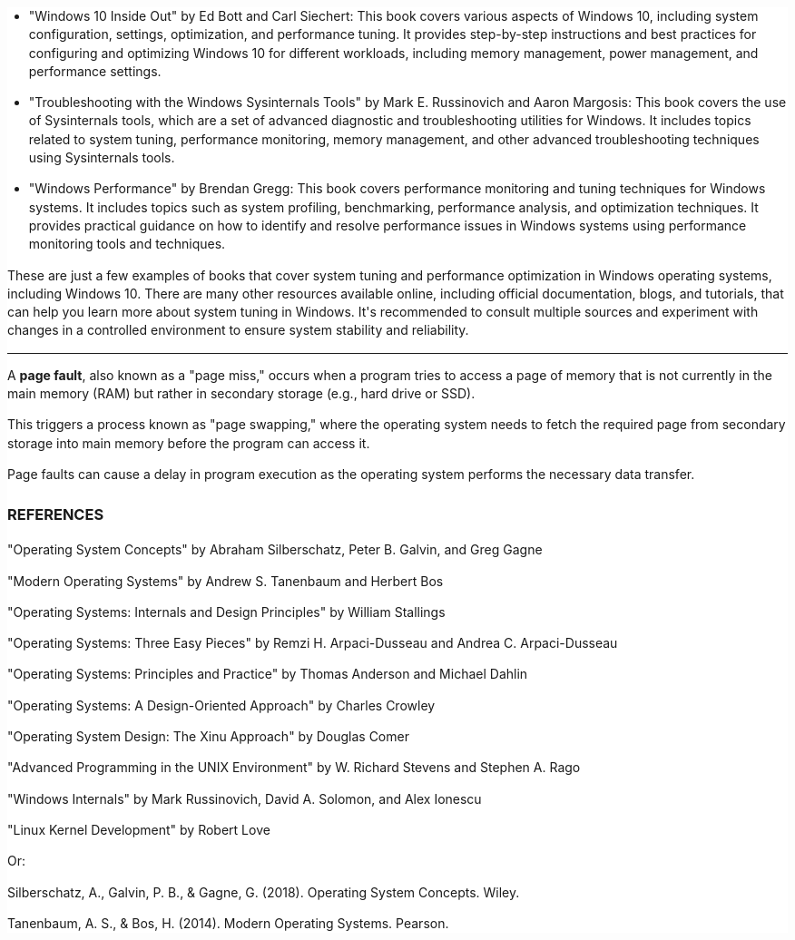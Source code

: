 - "Windows 10 Inside Out" by Ed Bott and Carl Siechert: This book covers various aspects of Windows 10, including system configuration, settings, optimization, and performance tuning. It provides step-by-step instructions and best practices for configuring and optimizing Windows 10 for different workloads, including memory management, power management, and performance settings.

- "Troubleshooting with the Windows Sysinternals Tools" by Mark E. Russinovich and Aaron Margosis: This book covers the use of Sysinternals tools, which are a set of advanced diagnostic and troubleshooting utilities for Windows. It includes topics related to system tuning, performance monitoring, memory management, and other advanced troubleshooting techniques using Sysinternals tools.

- "Windows Performance" by Brendan Gregg: This book covers performance monitoring and tuning techniques for Windows systems. It includes topics such as system profiling, benchmarking, performance analysis, and optimization techniques. It provides practical guidance on how to identify and resolve performance issues in Windows systems using performance monitoring tools and techniques.

These are just a few examples of books that cover system tuning and performance optimization in Windows operating systems, including Windows 10. There are many other resources available online, including official documentation, blogs, and tutorials, that can help you learn more about system tuning in Windows. It's recommended to consult multiple sources and experiment with changes in a controlled environment to ensure system stability and reliability.

--- 
A **page fault**, also known as a "page miss," occurs when a program tries to access a page of memory that is not currently in the main memory (RAM) but rather in secondary storage (e.g., hard drive or SSD). 

This triggers a process known as "page swapping," where the operating system needs to fetch the required page from secondary storage into main memory before the program can access it. 

Page faults can cause a delay in program execution as the operating system performs the necessary data transfer.

### REFERENCES

"Operating System Concepts" by Abraham Silberschatz, Peter B. Galvin, and Greg Gagne

"Modern Operating Systems" by Andrew S. Tanenbaum and Herbert Bos

"Operating Systems: Internals and Design Principles" by William Stallings

"Operating Systems: Three Easy Pieces" by Remzi H. Arpaci-Dusseau and Andrea C. Arpaci-Dusseau

"Operating Systems: Principles and Practice" by Thomas Anderson and Michael Dahlin

"Operating Systems: A Design-Oriented Approach" by Charles Crowley

"Operating System Design: The Xinu Approach" by Douglas Comer

"Advanced Programming in the UNIX Environment" by W. Richard Stevens and Stephen A. Rago

"Windows Internals" by Mark Russinovich, David A. Solomon, and Alex Ionescu

"Linux Kernel Development" by Robert Love

Or: 

Silberschatz, A., Galvin, P. B., & Gagne, G. (2018). Operating System Concepts. Wiley.

Tanenbaum, A. S., & Bos, H. (2014). Modern Operating Systems. Pearson.
